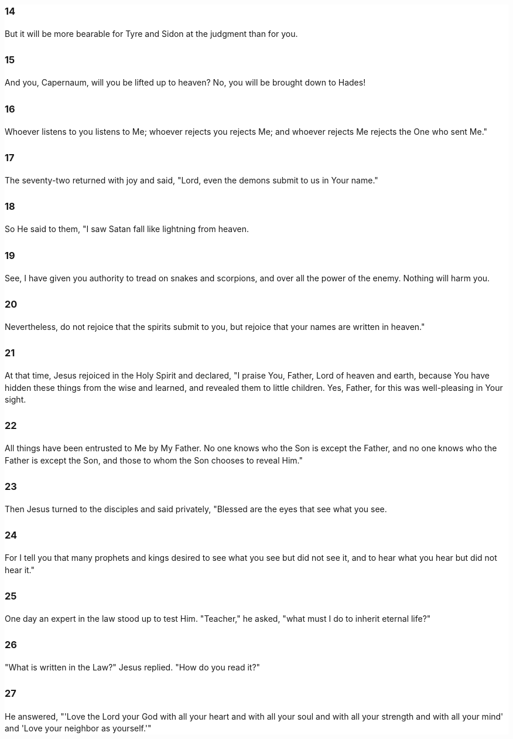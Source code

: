 ### 14
But it will be more bearable for Tyre and Sidon at the judgment than for you.

### 15
And you, Capernaum, will you be lifted up to heaven? No, you will be brought down to Hades!

### 16
Whoever listens to you listens to Me; whoever rejects you rejects Me; and whoever rejects Me rejects the One who sent Me."

### 17
The seventy-two returned with joy and said, "Lord, even the demons submit to us in Your name."

### 18
So He said to them, "I saw Satan fall like lightning from heaven.

### 19
See, I have given you authority to tread on snakes and scorpions, and over all the power of the enemy. Nothing will harm you.

### 20
Nevertheless, do not rejoice that the spirits submit to you, but rejoice that your names are written in heaven."

### 21
At that time, Jesus rejoiced in the Holy Spirit and declared, "I praise You, Father, Lord of heaven and earth, because You have hidden these things from the wise and learned, and revealed them to little children. Yes, Father, for this was well-pleasing in Your sight.

### 22
All things have been entrusted to Me by My Father. No one knows who the Son is except the Father, and no one knows who the Father is except the Son, and those to whom the Son chooses to reveal Him."

### 23
Then Jesus turned to the disciples and said privately, "Blessed are the eyes that see what you see.

### 24
For I tell you that many prophets and kings desired to see what you see but did not see it, and to hear what you hear but did not hear it."

### 25
One day an expert in the law stood up to test Him. "Teacher," he asked, "what must I do to inherit eternal life?"

### 26
"What is written in the Law?" Jesus replied. "How do you read it?"

### 27
He answered, "'Love the Lord your God with all your heart and with all your soul and with all your strength and with all your mind' and 'Love your neighbor as yourself.'"
